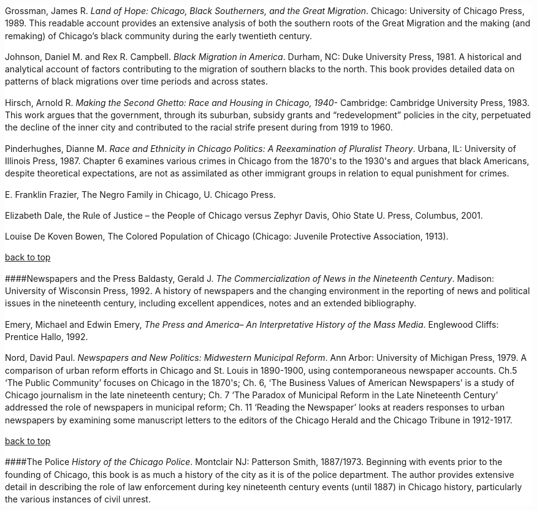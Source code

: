    Grossman, James R. _Land of Hope: Chicago, Black Southerners, and the Great Migration_. Chicago: University of Chicago Press, 1989. This readable account provides an extensive analysis of both the southern roots of the Great Migration and the making (and remaking) of Chicago’s black community during the early twentieth century. 
   
   Johnson, Daniel M. and Rex R. Campbell. _Black Migration in America_. Durham, NC: Duke University Press, 1981. A historical and analytical account of factors contributing to the migration of southern blacks to the north. This book provides detailed data on patterns of black migrations over time periods and across states. 
   
   Hirsch, Arnold R. _Making the Second Ghetto: Race and Housing in Chicago, 1940-_ Cambridge: Cambridge University Press, 1983. This work argues that the government, through its suburban, subsidy grants and “redevelopment” policies in the city, perpetuated the decline of the inner city and contributed to the racial strife present during from 1919 to 1960. 
   
   Pinderhughes, Dianne M. _Race and Ethnicity in Chicago Politics: A Reexamination of Pluralist Theory_. Urbana, IL: University of Illinois Press, 1987. Chapter 6 examines various crimes in Chicago from the 1870's to the 1930's and argues that black Americans, despite theoretical expectations, are not as assimilated as other immigrant groups in relation to equal punishment for crimes. 
   
   E. Franklin Frazier, The Negro Family in Chicago, U. Chicago Press. 
   
   Elizabeth Dale, the Rule of Justice – the People of Chicago versus Zephyr Davis, Ohio State U. Press, Columbus, 2001. 
   
   Louise De Koven Bowen, The Colored Population of Chicago (Chicago: Juvenile Protective Association, 1913).
   
   [back to top](/about/bibliography/#top)
   
####Newspapers and the Press
   Baldasty, Gerald J. _The Commercialization of News in the Nineteenth Century_. Madison: University of Wisconsin Press, 1992. A history of newspapers and the changing environment in the reporting of news and political issues in the nineteenth century, including excellent appendices, notes and an extended bibliography. 
   
   Emery, Michael and Edwin Emery, _The Press and America– An Interpretative History of the Mass Media_. Englewood Cliffs: Prentice Hallo, 1992. 
   
   Nord, David Paul. _Newspapers and New Politics: Midwestern Municipal Reform_. Ann Arbor: University of Michigan Press, 1979. A comparison of urban reform efforts in Chicago and St. Louis in 1890-1900, using contemporaneous newspaper accounts. Ch.5 ‘The Public Community’ focuses on Chicago in the 1870's; Ch. 6, ‘The Business Values of American Newspapers’ is a study of Chicago journalism in the late nineteenth century; Ch. 7 ‘The Paradox of Municipal Reform in the Late Nineteenth Century’ addressed the role of newspapers in municipal reform; Ch. 11 ‘Reading the Newspaper’ looks at readers responses to urban newspapers by examining some manuscript letters to the editors of the Chicago Herald and the Chicago Tribune in 1912-1917.
   
   [back to top](/about/bibliography/#top)

####The Police
   _History of the Chicago Police_. Montclair NJ: Patterson Smith, 1887/1973. Beginning with events prior to the founding of Chicago, this book is as much a history of the city as it is of the police department. The author provides extensive detail in describing the role of law enforcement during key nineteenth century events (until 1887) in Chicago history, particularly the various instances of civil unrest. 
   